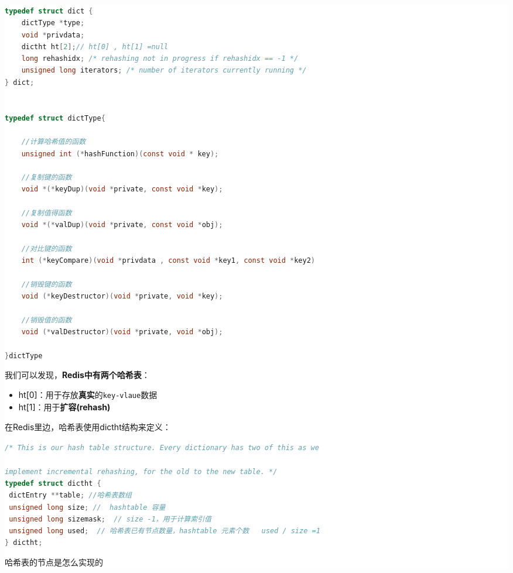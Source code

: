 

```c
typedef struct dict {
    dictType *type;
    void *privdata;
    dictht ht[2];// ht[0] , ht[1] =null
    long rehashidx; /* rehashing not in progress if rehashidx == -1 */
    unsigned long iterators; /* number of iterators currently running */
} dict;


typedef struct dictType{

    //计算哈希值的函数
    unsigned int (*hashFunction)(const void * key);

    //复制键的函数
    void *(*keyDup)(void *private, const void *key);

    //复制值得函数
    void *(*valDup)(void *private, const void *obj);  

    //对比键的函数
    int (*keyCompare)(void *privdata , const void *key1, const void *key2)

    //销毁键的函数
    void (*keyDestructor)(void *private, void *key);

    //销毁值的函数
    void (*valDestructor)(void *private, void *obj);  

}dictType
```

我们可以发现，**Redis中有两个哈希表**：

- ht[0]：用于存放**真实**的`key-vlaue`数据
- ht[1]：用于**扩容(rehash)**

在Redis里边，哈希表使用dictht结构来定义：

```c
/* This is our hash table structure. Every dictionary has two of this as we

implement incremental rehashing, for the old to the new table. */
typedef struct dictht {
 dictEntry **table; //哈希表数组
 unsigned long size; //  hashtable 容量
 unsigned long sizemask;  // size -1，用于计算索引值
 unsigned long used;  // 哈希表已有节点数量，hashtable 元素个数   used / size =1
} dictht;
```

哈希表的节点是怎么实现的
